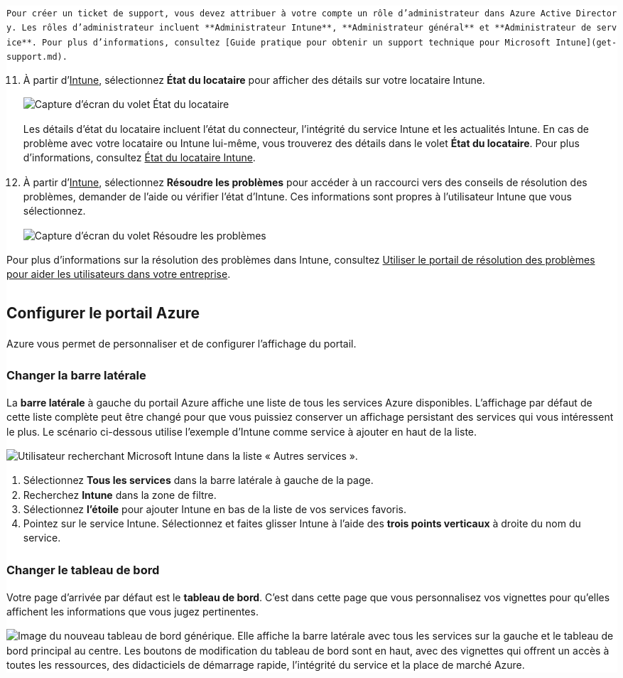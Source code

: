     Pour créer un ticket de support, vous devez attribuer à votre compte un rôle d’administrateur dans Azure Active Directory. Les rôles d’administrateur incluent **Administrateur Intune**, **Administrateur général** et **Administrateur de service**. Pour plus d’informations, consultez [Guide pratique pour obtenir un support technique pour Microsoft Intune](get-support.md).

11. À partir d’[Intune](https://aka.ms/intuneportal), sélectionnez **État du locataire** pour afficher des détails sur votre locataire Intune.

    ![Capture d’écran du volet État du locataire](media/tutorial-walkthrough-intune-portal/tutorial-walkthrough-intune-portal-11.png)

    Les détails d’état du locataire incluent l’état du connecteur, l’intégrité du service Intune et les actualités Intune. En cas de problème avec votre locataire ou Intune lui-même, vous trouverez des détails dans le volet **État du locataire**. Pour plus d’informations, consultez [État du locataire Intune](tenant-status.md).

12. À partir d’[Intune](https://aka.ms/intuneportal), sélectionnez **Résoudre les problèmes** pour accéder à un raccourci vers des conseils de résolution des problèmes, demander de l’aide ou vérifier l’état d’Intune. Ces informations sont propres à l’utilisateur Intune que vous sélectionnez.

    ![Capture d’écran du volet Résoudre les problèmes](media/tutorial-walkthrough-intune-portal/tutorial-walkthrough-intune-portal-12.png)

Pour plus d’informations sur la résolution des problèmes dans Intune, consultez [Utiliser le portail de résolution des problèmes pour aider les utilisateurs dans votre entreprise](help-desk-operators.md).

## <a name="configure-the-azure-portal"></a>Configurer le portail Azure

Azure vous permet de personnaliser et de configurer l’affichage du portail.

### <a name="change-the-sidebar"></a>Changer la barre latérale

La **barre latérale** à gauche du portail Azure affiche une liste de tous les services Azure disponibles. L’affichage par défaut de cette liste complète peut être changé pour que vous puissiez conserver un affichage persistant des services qui vous intéressent le plus. Le scénario ci-dessous utilise l’exemple d’Intune comme service à ajouter en haut de la liste.

![Utilisateur recherchant Microsoft Intune dans la liste « Autres services ».](./media/azure-add-intune1.png)

1. Sélectionnez **Tous les services** dans la barre latérale à gauche de la page.
2. Recherchez **Intune** dans la zone de filtre.
3. Sélectionnez **l’étoile** pour ajouter Intune en bas de la liste de vos services favoris.
4. Pointez sur le service Intune. Sélectionnez et faites glisser Intune à l’aide des **trois points verticaux** à droite du nom du service.

### <a name="change-the-dashboard"></a>Changer le tableau de bord

Votre page d’arrivée par défaut est le **tableau de bord**. C’est dans cette page que vous personnalisez vos vignettes pour qu’elles affichent les informations que vous jugez pertinentes.

![Image du nouveau tableau de bord générique. Elle affiche la barre latérale avec tous les services sur la gauche et le tableau de bord principal au centre. Les boutons de modification du tableau de bord sont en haut, avec des vignettes qui offrent un accès à toutes les ressources, des didacticiels de démarrage rapide, l’intégrité du service et la place de marché Azure.](./media/azure-default-dashboard.png)
